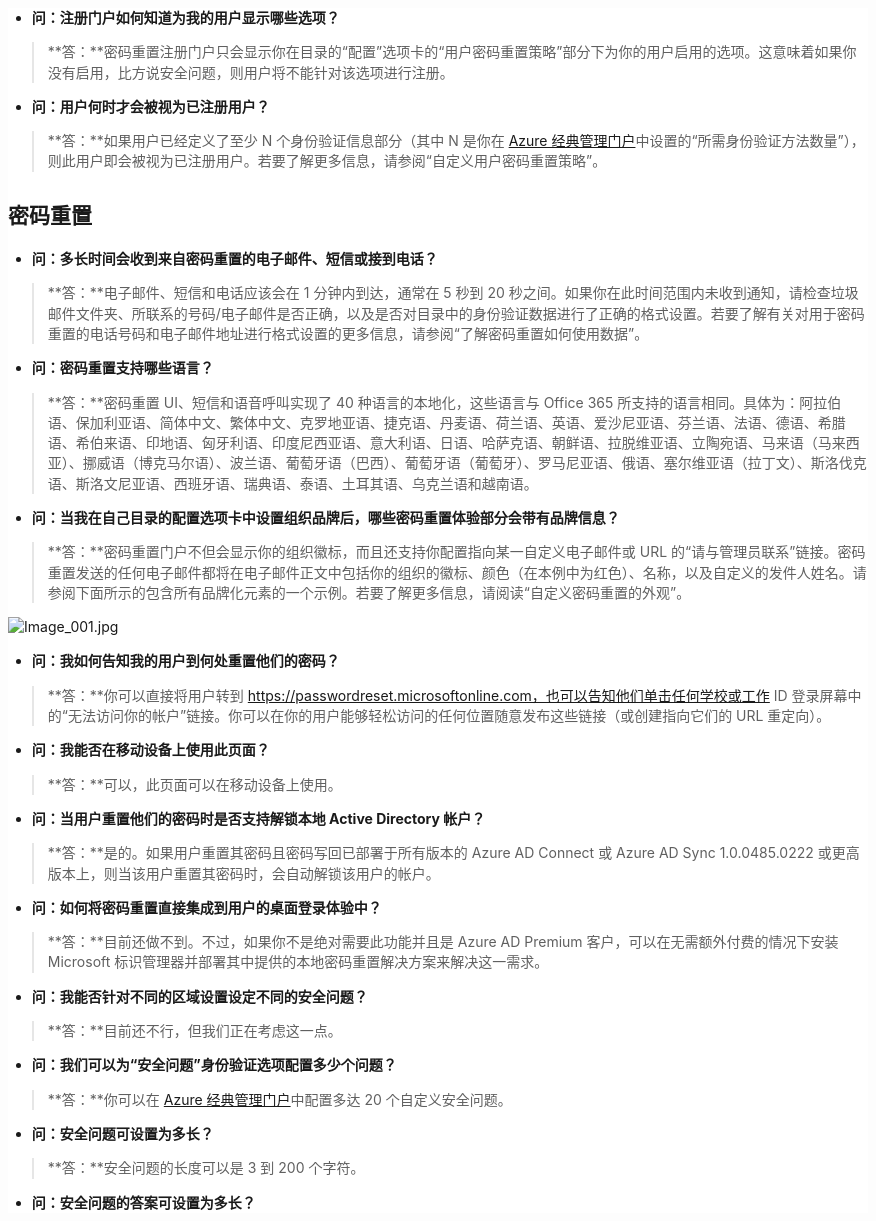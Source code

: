  - **问：注册门户如何知道为我的用户显示哪些选项？**
 
 > **答：**密码重置注册门户只会显示你在目录的“配置”选项卡的“用户密码重置策略”部分下为你的用户启用的选项。这意味着如果你没有启用，比方说安全问题，则用户将不能针对该选项进行注册。

 - **问：用户何时才会被视为已注册用户？**
 
 > **答：**如果用户已经定义了至少 N 个身份验证信息部分（其中 N 是你在 [Azure 经典管理门户](https://manage.windowsazure.cn)中设置的“所需身份验证方法数量”），则此用户即会被视为已注册用户。若要了解更多信息，请参阅“自定义用户密码重置策略”。


## <a name="password-reset"></a>密码重置

 - **问：多长时间会收到来自密码重置的电子邮件、短信或接到电话？**
 
 > **答：**电子邮件、短信和电话应该会在 1 分钟内到达，通常在 5 秒到 20 秒之间。如果你在此时间范围内未收到通知，请检查垃圾邮件文件夹、所联系的号码/电子邮件是否正确，以及是否对目录中的身份验证数据进行了正确的格式设置。若要了解有关对用于密码重置的电话号码和电子邮件地址进行格式设置的更多信息，请参阅“了解密码重置如何使用数据”。

 - **问：密码重置支持哪些语言？**
 
 > **答：**密码重置 UI、短信和语音呼叫实现了 40 种语言的本地化，这些语言与 Office 365 所支持的语言相同。具体为：阿拉伯语、保加利亚语、简体中文、繁体中文、克罗地亚语、捷克语、丹麦语、荷兰语、英语、爱沙尼亚语、芬兰语、法语、德语、希腊语、希伯来语、印地语、匈牙利语、印度尼西亚语、意大利语、日语、哈萨克语、朝鲜语、拉脱维亚语、立陶宛语、马来语（马来西亚）、挪威语（博克马尔语）、波兰语、葡萄牙语（巴西）、葡萄牙语（葡萄牙）、罗马尼亚语、俄语、塞尔维亚语（拉丁文）、斯洛伐克语、斯洛文尼亚语、西班牙语、瑞典语、泰语、土耳其语、乌克兰语和越南语。

 - **问：当我在自己目录的配置选项卡中设置组织品牌后，哪些密码重置体验部分会带有品牌信息？**
 
 > **答：**密码重置门户不但会显示你的组织徽标，而且还支持你配置指向某一自定义电子邮件或 URL 的“请与管理员联系”链接。密码重置发送的任何电子邮件都将在电子邮件正文中包括你的组织的徽标、颜色（在本例中为红色）、名称，以及自定义的发件人姓名。请参阅下面所示的包含所有品牌化元素的一个示例。若要了解更多信息，请阅读“自定义密码重置的外观”。

  ![][001]

 - **问：我如何告知我的用户到何处重置他们的密码？**
 
 > **答：**你可以直接将用户转到 https://passwordreset.microsoftonline.com，也可以告知他们单击任何学校或工作 ID 登录屏幕中的“无法访问你的帐户”链接。你可以在你的用户能够轻松访问的任何位置随意发布这些链接（或创建指向它们的 URL 重定向）。

 - **问：我能否在移动设备上使用此页面？**
 
 > **答：**可以，此页面可以在移动设备上使用。

 - **问：当用户重置他们的密码时是否支持解锁本地 Active Directory 帐户？**
 
 > **答：**是的。如果用户重置其密码且密码写回已部署于所有版本的 Azure AD Connect 或 Azure AD Sync 1.0.0485.0222 或更高版本上，则当该用户重置其密码时，会自动解锁该用户的帐户。

 - **问：如何将密码重置直接集成到用户的桌面登录体验中？**
 
 > **答：**目前还做不到。不过，如果你不是绝对需要此功能并且是 Azure AD Premium 客户，可以在无需额外付费的情况下安装 Microsoft 标识管理器并部署其中提供的本地密码重置解决方案来解决这一需求。

 - **问：我能否针对不同的区域设置设定不同的安全问题？**
 
 > **答：**目前还不行，但我们正在考虑这一点。

 - **问：我们可以为“安全问题”身份验证选项配置多少个问题？**
 
 > **答：**你可以在 [Azure 经典管理门户](https://manage.windowsazure.cn)中配置多达 20 个自定义安全问题。

 - **问：安全问题可设置为多长？**
 
 > **答：**安全问题的长度可以是 3 到 200 个字符。

 - **问：安全问题的答案可设置为多长？**
 

[001]: ./media/active-directory-passwords-faq/001.jpg "Image_001.jpg"
[002]: ./media/active-directory-passwords-faq/002.jpg "Image_002.jpg"